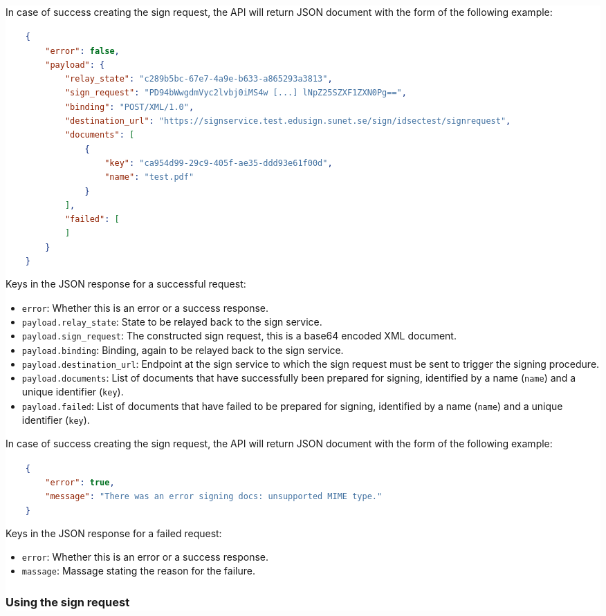 
In case of success creating the sign request, the API will return JSON document with the form of the following example:

```json
    {
        "error": false,
        "payload": {
            "relay_state": "c289b5bc-67e7-4a9e-b633-a865293a3813",
            "sign_request": "PD94bWwgdmVyc2lvbj0iMS4w [...] lNpZ25SZXF1ZXN0Pg==",
            "binding": "POST/XML/1.0",
            "destination_url": "https://signservice.test.edusign.sunet.se/sign/idsectest/signrequest",
            "documents": [
                {
                    "key": "ca954d99-29c9-405f-ae35-ddd93e61f00d",
                    "name": "test.pdf"
                }
            ],
            "failed": [
            ]
        }
    }
```

Keys in the JSON response for a successful request:

- `error`: Whether this is an error or a success response.
- `payload.relay_state`: State to be relayed back to the sign service.
- `payload.sign_request`: The constructed sign request, this is a base64 encoded XML document.
- `payload.binding`: Binding, again to be relayed back to the sign service.
- `payload.destination_url`: Endpoint at the sign service to which the sign request must be sent to trigger the signing procedure.
- `payload.documents`: List of documents that have successfully been prepared for signing, identified by a name (`name`) and a unique identifier (`key`).
- `payload.failed`: List of documents that have failed to be prepared for signing, identified by a name (`name`) and a unique identifier (`key`).


In case of success creating the sign request, the API will return JSON document with the form of the following example:

```json
    {
        "error": true,
        "message": "There was an error signing docs: unsupported MIME type."
    }
```

Keys in the JSON response for a failed request:

- `error`: Whether this is an error or a success response.
- `massage`: Massage stating the reason for the failure.


### Using the sign request
